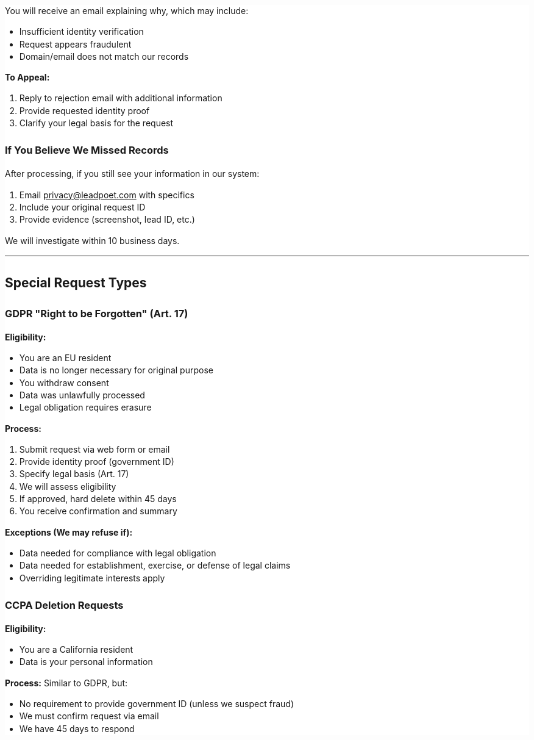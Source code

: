 You will receive an email explaining why, which may include:
- Insufficient identity verification
- Request appears fraudulent
- Domain/email does not match our records

**To Appeal:**
1. Reply to rejection email with additional information
2. Provide requested identity proof
3. Clarify your legal basis for the request

### If You Believe We Missed Records

After processing, if you still see your information in our system:
1. Email privacy@leadpoet.com with specifics
2. Include your original request ID
3. Provide evidence (screenshot, lead ID, etc.)

We will investigate within 10 business days.

---

## Special Request Types

### GDPR "Right to be Forgotten" (Art. 17)

**Eligibility:**
- You are an EU resident
- Data is no longer necessary for original purpose
- You withdraw consent
- Data was unlawfully processed
- Legal obligation requires erasure

**Process:**
1. Submit request via web form or email
2. Provide identity proof (government ID)
3. Specify legal basis (Art. 17)
4. We will assess eligibility
5. If approved, hard delete within 45 days
6. You receive confirmation and summary

**Exceptions (We may refuse if):**
- Data needed for compliance with legal obligation
- Data needed for establishment, exercise, or defense of legal claims
- Overriding legitimate interests apply

### CCPA Deletion Requests

**Eligibility:**
- You are a California resident
- Data is your personal information

**Process:**
Similar to GDPR, but:
- No requirement to provide government ID (unless we suspect fraud)
- We must confirm request via email
- We have 45 days to respond
